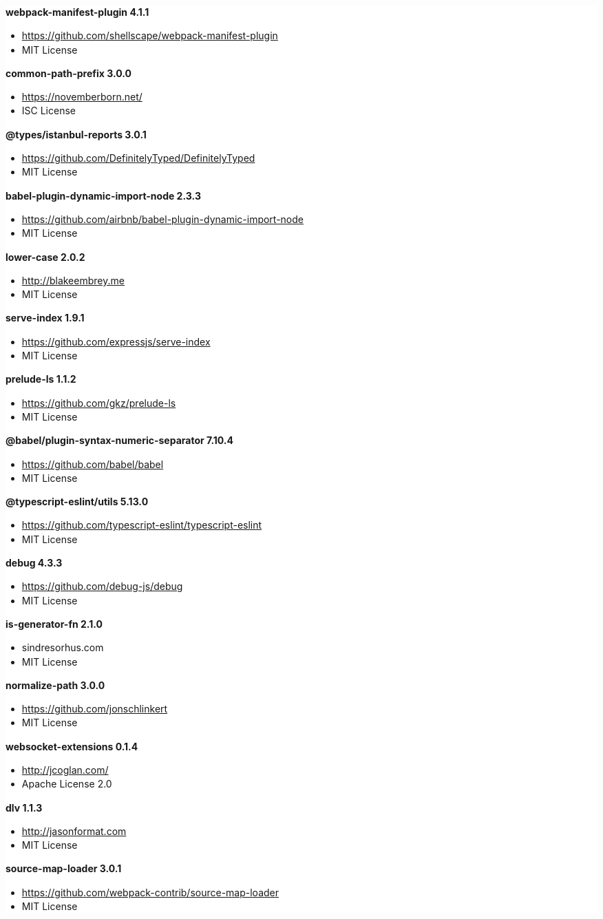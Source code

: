 __webpack-manifest-plugin 4.1.1__
 * https://github.com/shellscape/webpack-manifest-plugin
 * MIT License

__common-path-prefix 3.0.0__
 * https://novemberborn.net/
 * ISC License

__@types/istanbul-reports 3.0.1__
 * https://github.com/DefinitelyTyped/DefinitelyTyped
 * MIT License

__babel-plugin-dynamic-import-node 2.3.3__
 * https://github.com/airbnb/babel-plugin-dynamic-import-node
 * MIT License

__lower-case 2.0.2__
 * http://blakeembrey.me
 * MIT License

__serve-index 1.9.1__
 * https://github.com/expressjs/serve-index
 * MIT License

__prelude-ls 1.1.2__
 * https://github.com/gkz/prelude-ls
 * MIT License

__@babel/plugin-syntax-numeric-separator 7.10.4__
 * https://github.com/babel/babel
 * MIT License

__@typescript-eslint/utils 5.13.0__
 * https://github.com/typescript-eslint/typescript-eslint
 * MIT License

__debug 4.3.3__
 * https://github.com/debug-js/debug
 * MIT License

__is-generator-fn 2.1.0__
 * sindresorhus.com
 * MIT License

__normalize-path 3.0.0__
 * https://github.com/jonschlinkert
 * MIT License

__websocket-extensions 0.1.4__
 * http://jcoglan.com/
 * Apache License 2.0

__dlv 1.1.3__
 * http://jasonformat.com
 * MIT License

__source-map-loader 3.0.1__
 * https://github.com/webpack-contrib/source-map-loader
 * MIT License

